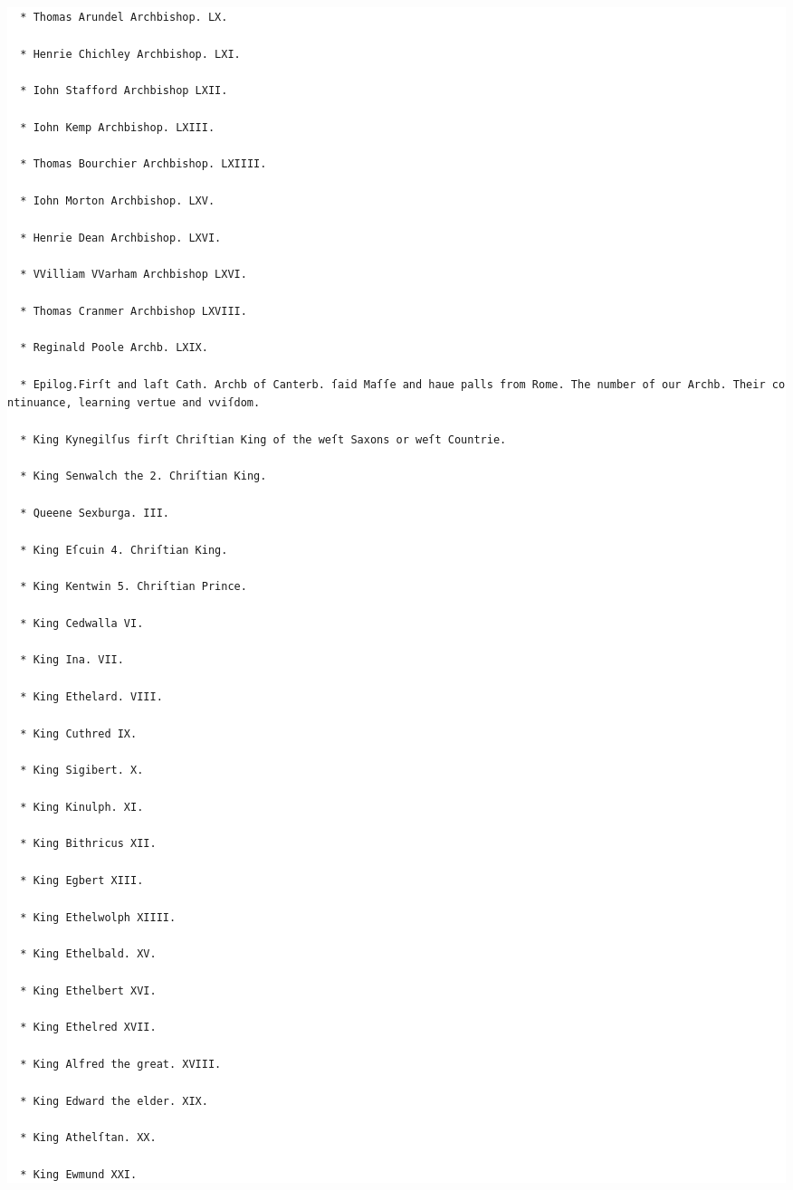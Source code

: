       * Thomas Arundel Archbishop. LX.

      * Henrie Chichley Archbishop. LXI.

      * Iohn Stafford Archbishop LXII.

      * Iohn Kemp Archbishop. LXIII.

      * Thomas Bourchier Archbishop. LXIIII.

      * Iohn Morton Archbishop. LXV.

      * Henrie Dean Archbishop. LXVI.

      * VVilliam VVarham Archbishop LXVI.

      * Thomas Cranmer Archbishop LXVIII.

      * Reginald Poole Archb. LXIX.

      * Epilog.Firſt and laſt Cath. Archb of Canterb. ſaid Maſſe and haue palls from Rome. The number of our Archb. Their continuance, learning vertue and vviſdom.

      * King Kynegilſus firſt Chriſtian King of the weſt Saxons or weſt Countrie.

      * King Senwalch the 2. Chriſtian King.

      * Queene Sexburga. III.

      * King Eſcuin 4. Chriſtian King.

      * King Kentwin 5. Chriſtian Prince.

      * King Cedwalla VI.

      * King Ina. VII.

      * King Ethelard. VIII.

      * King Cuthred IX.

      * King Sigibert. X.

      * King Kinulph. XI.

      * King Bithricus XII.

      * King Egbert XIII.

      * King Ethelwolph XIIII.

      * King Ethelbald. XV.

      * King Ethelbert XVI.

      * King Ethelred XVII.

      * King Alfred the great. XVIII.

      * King Edward the elder. XIX.

      * King Athelſtan. XX.

      * King Ewmund XXI.
